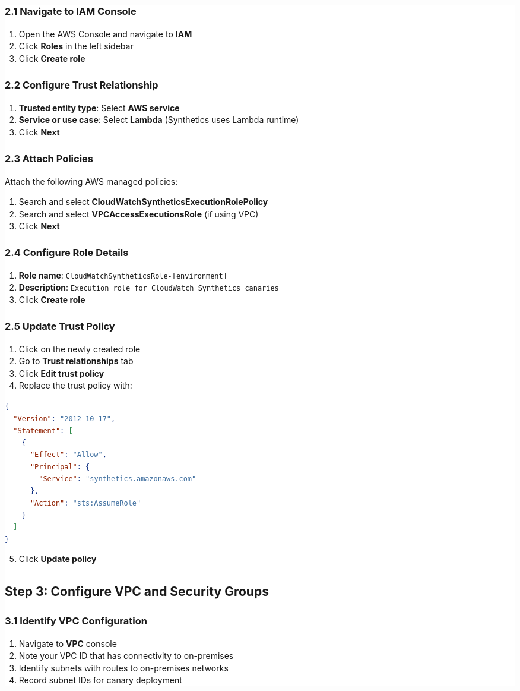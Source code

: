 ### 2.1 Navigate to IAM Console
1. Open the AWS Console and navigate to **IAM**
2. Click **Roles** in the left sidebar
3. Click **Create role**

### 2.2 Configure Trust Relationship
1. **Trusted entity type**: Select **AWS service**
2. **Service or use case**: Select **Lambda** (Synthetics uses Lambda runtime)
3. Click **Next**

### 2.3 Attach Policies
Attach the following AWS managed policies:
1. Search and select **CloudWatchSyntheticsExecutionRolePolicy**
2. Search and select **VPCAccessExecutionsRole** (if using VPC)
3. Click **Next**

### 2.4 Configure Role Details
1. **Role name**: `CloudWatchSyntheticsRole-[environment]`
2. **Description**: `Execution role for CloudWatch Synthetics canaries`
3. Click **Create role**

### 2.5 Update Trust Policy
1. Click on the newly created role
2. Go to **Trust relationships** tab
3. Click **Edit trust policy**
4. Replace the trust policy with:
```json
{
  "Version": "2012-10-17",
  "Statement": [
    {
      "Effect": "Allow",
      "Principal": {
        "Service": "synthetics.amazonaws.com"
      },
      "Action": "sts:AssumeRole"
    }
  ]
}
```
5. Click **Update policy**

## Step 3: Configure VPC and Security Groups

### 3.1 Identify VPC Configuration
1. Navigate to **VPC** console
2. Note your VPC ID that has connectivity to on-premises
3. Identify subnets with routes to on-premises networks
4. Record subnet IDs for canary deployment
